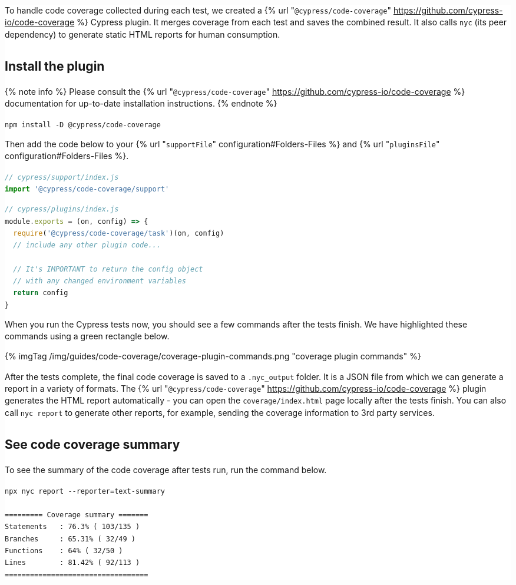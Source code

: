 To handle code coverage collected during each test, we created a {% url "`@cypress/code-coverage`" https://github.com/cypress-io/code-coverage %} Cypress plugin. It merges coverage from each test and saves the combined result. It also calls `nyc` (its peer dependency) to generate static HTML reports for human consumption.

## Install the plugin

{% note info %}
Please consult the {% url "`@cypress/code-coverage`" https://github.com/cypress-io/code-coverage %} documentation for up-to-date installation instructions.
{% endnote %}

```shell
npm install -D @cypress/code-coverage
```

Then add the code below to your {% url "`supportFile`" configuration#Folders-Files %} and {% url "`pluginsFile`" configuration#Folders-Files %}.

```js
// cypress/support/index.js
import '@cypress/code-coverage/support'
```

```js
// cypress/plugins/index.js
module.exports = (on, config) => {
  require('@cypress/code-coverage/task')(on, config)
  // include any other plugin code...

  // It's IMPORTANT to return the config object
  // with any changed environment variables
  return config
}
```

When you run the Cypress tests now, you should see a few commands after the tests finish. We have highlighted these commands using a green rectangle below.

{% imgTag /img/guides/code-coverage/coverage-plugin-commands.png "coverage plugin commands" %}

After the tests complete, the final code coverage is saved to a `.nyc_output` folder. It is a JSON file from which we can generate a report in a variety of formats. The {% url "`@cypress/code-coverage`" https://github.com/cypress-io/code-coverage %} plugin generates the HTML report automatically - you can open the `coverage/index.html` page locally after the tests finish. You can also call `nyc report` to generate other reports, for example, sending the coverage information to 3rd party services.

## See code coverage summary

To see the summary of the code coverage after tests run, run the command below.

```shell
npx nyc report --reporter=text-summary

========= Coverage summary =======
Statements   : 76.3% ( 103/135 )
Branches     : 65.31% ( 32/49 )
Functions    : 64% ( 32/50 )
Lines        : 81.42% ( 92/113 )
==================================
```

